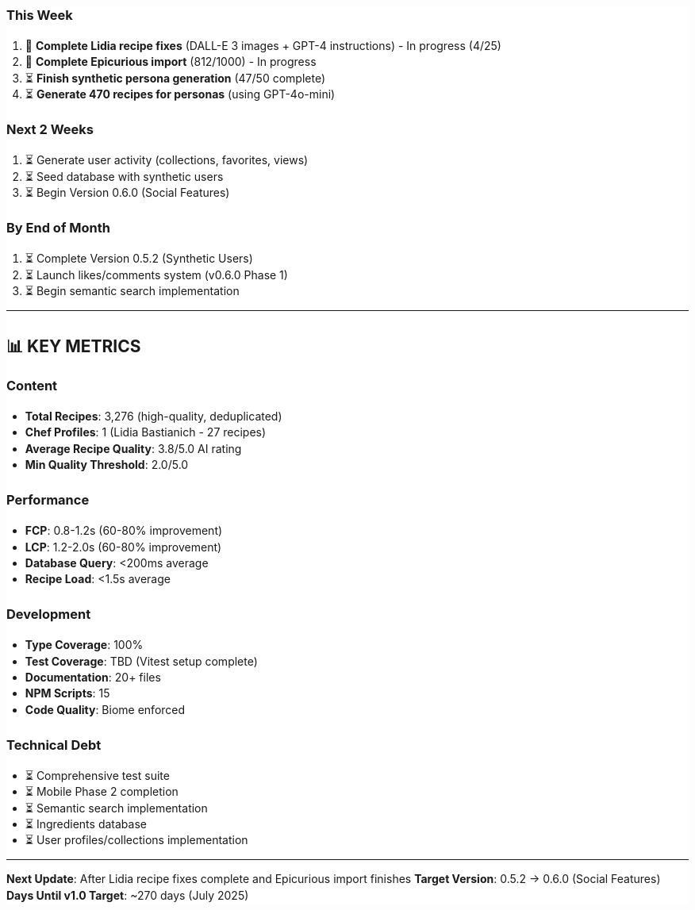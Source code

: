 ### This Week
1. 🔄 **Complete Lidia recipe fixes** (DALL-E 3 images + GPT-4 instructions) - In progress (4/25)
2. 🔄 **Complete Epicurious import** (812/1000) - In progress
3. ⏳ **Finish synthetic persona generation** (47/50 complete)
4. ⏳ **Generate 470 recipes for personas** (using GPT-4o-mini)

### Next 2 Weeks
1. ⏳ Generate user activity (collections, favorites, views)
2. ⏳ Seed database with synthetic users
3. ⏳ Begin Version 0.6.0 (Social Features)

### By End of Month
1. ⏳ Complete Version 0.5.2 (Synthetic Users)
2. ⏳ Launch likes/comments system (v0.6.0 Phase 1)
3. ⏳ Begin semantic search implementation

---

## 📊 KEY METRICS

### Content
- **Total Recipes**: 3,276 (high-quality, deduplicated)
- **Chef Profiles**: 1 (Lidia Bastianich - 27 recipes)
- **Average Recipe Quality**: 3.8/5.0 AI rating
- **Min Quality Threshold**: 2.0/5.0

### Performance
- **FCP**: 0.8-1.2s (60-80% improvement)
- **LCP**: 1.2-2.0s (60-80% improvement)
- **Database Query**: <200ms average
- **Recipe Load**: <1.5s average

### Development
- **Type Coverage**: 100%
- **Test Coverage**: TBD (Vitest setup complete)
- **Documentation**: 20+ files
- **NPM Scripts**: 15
- **Code Quality**: Biome enforced

### Technical Debt
- ⏳ Comprehensive test suite
- ⏳ Mobile Phase 2 completion
- ⏳ Semantic search implementation
- ⏳ Ingredients database
- ⏳ User profiles/collections implementation

---

**Next Update**: After Lidia recipe fixes complete and Epicurious import finishes
**Target Version**: 0.5.2 → 0.6.0 (Social Features)
**Days Until v1.0 Target**: ~270 days (July 2025)
